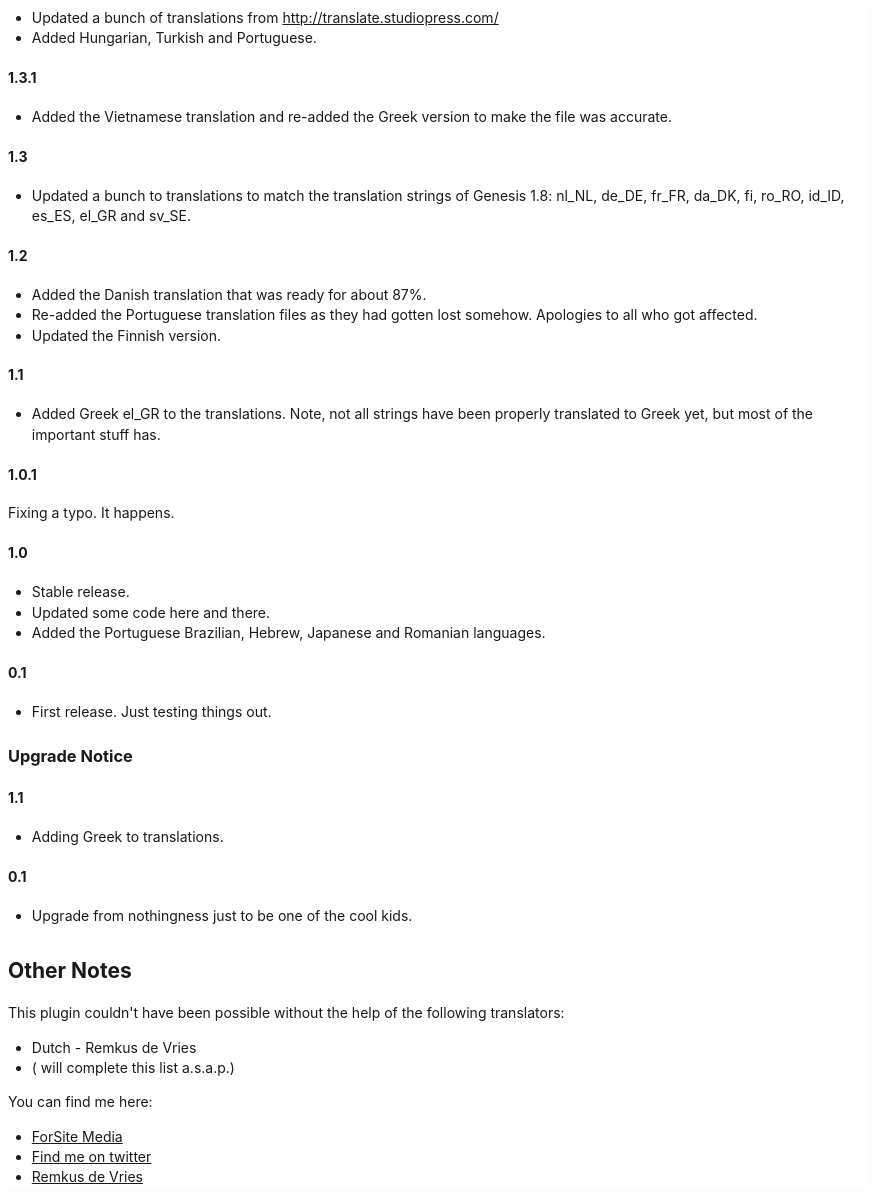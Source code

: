 * Updated a bunch of translations from http://translate.studiopress.com/
* Added Hungarian, Turkish and Portuguese.

#### 1.3.1

* Added the Vietnamese translation and re-added the Greek version to make the file was accurate.

#### 1.3

* Updated a bunch to translations to match the translation strings of Genesis 1.8: nl_NL, de_DE, fr_FR, da_DK, fi, ro_RO, id_ID, es_ES, el_GR and sv_SE.

#### 1.2

* Added the Danish translation that was ready for about 87%.
* Re-added the Portuguese translation files as they had gotten lost somehow. Apologies to all who got affected.
* Updated the Finnish version.

#### 1.1

* Added Greek el_GR to the translations. Note, not all strings have been properly translated to Greek yet, but most of the important stuff has.

#### 1.0.1

Fixing a typo. It happens.

#### 1.0

* Stable release.
* Updated some code here and there.
* Added the Portuguese Brazilian, Hebrew, Japanese and Romanian languages.

#### 0.1

* First release. Just testing things out.

### Upgrade Notice

#### 1.1

* Adding Greek to translations.

#### 0.1

* Upgrade from nothingness just to be one of the cool kids.


## Other Notes

This plugin couldn't have been possible without the help of the following translators:

* Dutch - Remkus de Vries
* ( will complete this list a.s.a.p.)

You can find me here:

* [ForSite Media](http://www.forsitemedia.net/ "ForSite Media")
* [Find me on twitter](http://twitter.com/DeFries "Remkus de Vries on Twitter")
* [Remkus de Vries](http://remkusdevries.com/ "Remkus de Vries")
